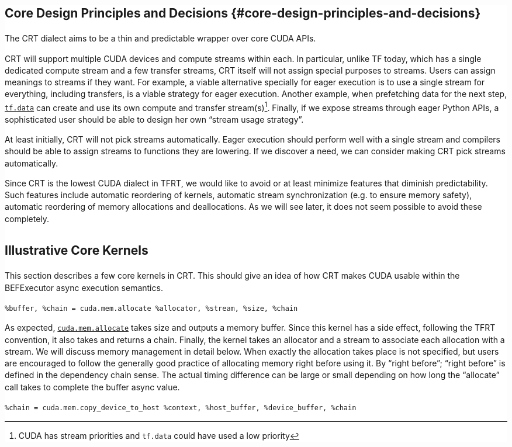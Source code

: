 ## Core Design Principles and Decisions {#core-design-principles-and-decisions}

The CRT dialect aims to be a thin and predictable wrapper over core CUDA APIs.

CRT will support multiple CUDA devices and compute streams within each. In
particular, unlike TF today, which has a single dedicated compute stream and a
few transfer streams, CRT itself will not assign special purposes to streams.
Users can assign meanings to streams if they want. For example, a viable
alternative specially for eager execution is to use a single stream for
everything, including transfers, is a viable strategy for eager execution.
Another example, when prefetching data for the next step,
[`tf.data`](https://www.tensorflow.org/guide/data) can create and use its own
compute and transfer stream(s)[^3]. Finally, if we expose streams through eager
Python APIs, a sophisticated user should be able to design her own “stream usage
strategy”.

At least initially, CRT will not pick streams automatically. Eager execution
should perform well with a single stream and compilers should be able to assign
streams to functions they are lowering. If we discover a need, we can consider
making CRT pick streams automatically.

Since CRT is the lowest CUDA dialect in TFRT, we would like to avoid or at least
minimize features that diminish predictability. Such features include automatic
reordering of kernels, automatic stream synchronization (e.g. to ensure memory
safety), automatic reordering of memory allocations and deallocations. As we
will see later, it does not seem possible to avoid these completely.

## Illustrative Core Kernels

This section describes a few core kernels in CRT. This should give an idea of
how CRT makes CUDA usable within the BEFExecutor async execution semantics.

```
%buffer, %chain = cuda.mem.allocate %allocator, %stream, %size, %chain
```

As expected,
[`cuda.mem.allocate`](https://github.com/tensorflow/runtime/blob/80b7e677e2e341a44b21ae3c8c98f6f8e8b875cd/backends/gpu/include/tfrt/gpu/kernels/cuda_opdefs/cuda_ops.td#L194)
takes size and outputs a memory buffer. Since this kernel has a side effect,
following the TFRT convention, it also takes and returns a chain. Finally, the
kernel takes an allocator and a stream to associate each allocation with a
stream. We will discuss memory management in detail below. When exactly the
allocation takes place is not specified, but users are encouraged to follow the
generally good practice of allocating memory right before using it. By “right
before”; “right before” is defined in the dependency chain sense. The actual
timing difference can be large or small depending on how long the “allocate”
call takes to complete the buffer async value.

```
%chain = cuda.mem.copy_device_to_host %context, %host_buffer, %device_buffer, %chain
```


[^1]: The C++ code implementing the dialect is referred to as just CRT.
[^2]: When users train ML models, if extra memory is available, they just
[^3]: CUDA has stream priorities and `tf.data` could have used a low priority
[^4]: Of course, there are models where a single stream is too restrictive.
[^5]: TF actually has options called `allow_growth` and
[^6]: JUQ - Just-Until-Queued.
[^7]: There are other trade-offs like on-demand allocation can play better for
[^8]: A recent extreme example of this is b/138121009. TF OOMs while trying to
[^9]: Variables are created in the very beginning and live for the whole
[^10]: GC'ed languages tend to have a "GC stress mode" to help flush out bugs
[^11]: By “satisfying an allocation” we mean obtaining the actual address into
[^12]: This might be unavoidable in some cases, e.g. legacy kernels, but we hope
[^13]: Each GPU has an associated cuContext that holds all the CUDA state for
[^14]: Serializability would be very nice for runtime debugging. If all BEF